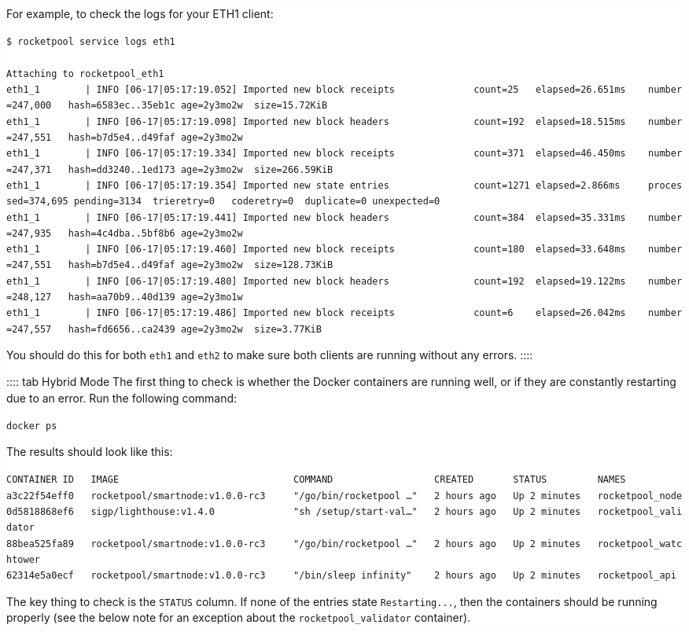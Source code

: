 For example, to check the logs for your ETH1 client:

```
$ rocketpool service logs eth1

Attaching to rocketpool_eth1
eth1_1        | INFO [06-17|05:17:19.052] Imported new block receipts              count=25   elapsed=26.651ms    number=247,000   hash=6583ec..35eb1c age=2y3mo2w  size=15.72KiB
eth1_1        | INFO [06-17|05:17:19.098] Imported new block headers               count=192  elapsed=18.515ms    number=247,551   hash=b7d5e4..d49faf age=2y3mo2w
eth1_1        | INFO [06-17|05:17:19.334] Imported new block receipts              count=371  elapsed=46.450ms    number=247,371   hash=dd3240..1ed173 age=2y3mo2w  size=266.59KiB
eth1_1        | INFO [06-17|05:17:19.354] Imported new state entries               count=1271 elapsed=2.866ms     processed=374,695 pending=3134  trieretry=0   coderetry=0  duplicate=0 unexpected=0
eth1_1        | INFO [06-17|05:17:19.441] Imported new block headers               count=384  elapsed=35.331ms    number=247,935   hash=4c4dba..5bf8b6 age=2y3mo2w
eth1_1        | INFO [06-17|05:17:19.460] Imported new block receipts              count=180  elapsed=33.648ms    number=247,551   hash=b7d5e4..d49faf age=2y3mo2w  size=128.73KiB
eth1_1        | INFO [06-17|05:17:19.480] Imported new block headers               count=192  elapsed=19.122ms    number=248,127   hash=aa70b9..40d139 age=2y3mo1w
eth1_1        | INFO [06-17|05:17:19.486] Imported new block receipts              count=6    elapsed=26.042ms    number=247,557   hash=fd6656..ca2439 age=2y3mo2w  size=3.77KiB
```

You should do this for both `eth1` and `eth2` to make sure both clients are running without any errors.
::::

:::: tab Hybrid Mode
The first thing to check is whether the Docker containers are running well, or if they are constantly restarting due to an error.
Run the following command:

```
docker ps
```

The results should look like this:

```
CONTAINER ID   IMAGE                               COMMAND                  CREATED       STATUS         NAMES
a3c22f54eff0   rocketpool/smartnode:v1.0.0-rc3     "/go/bin/rocketpool …"   2 hours ago   Up 2 minutes   rocketpool_node
0d5818868ef6   sigp/lighthouse:v1.4.0              "sh /setup/start-val…"   2 hours ago   Up 2 minutes   rocketpool_validator
88bea525fa89   rocketpool/smartnode:v1.0.0-rc3     "/go/bin/rocketpool …"   2 hours ago   Up 2 minutes   rocketpool_watchtower
62314e5a0ecf   rocketpool/smartnode:v1.0.0-rc3     "/bin/sleep infinity"    2 hours ago   Up 2 minutes   rocketpool_api
```

The key thing to check is the `STATUS` column.
If none of the entries state `Restarting...`, then the containers should be running properly (see the below note for an exception about the `rocketpool_validator` container).
